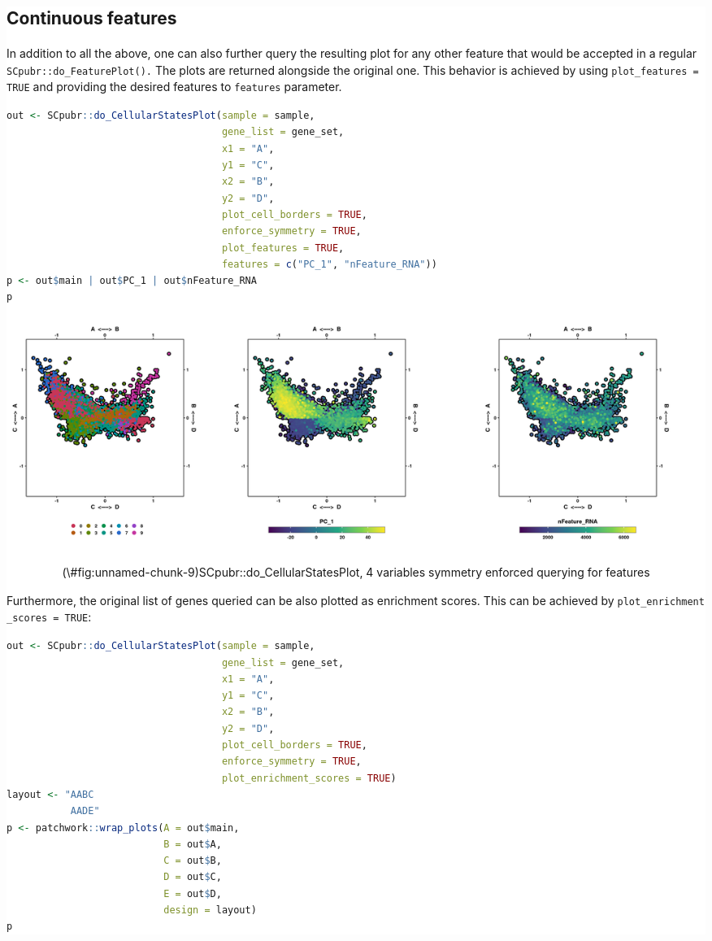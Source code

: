 ## Continuous features
In addition to all the above, one can also further query the resulting plot for any other feature that would be accepted in a regular `SCpubr::do_FeaturePlot().` The plots are returned alongside the original one. This behavior is achieved by using `plot_features = TRUE` and providing the desired features to `features` parameter.

```r
out <- SCpubr::do_CellularStatesPlot(sample = sample,
                                     gene_list = gene_set,
                                     x1 = "A",
                                     y1 = "C",
                                     x2 = "B",
                                     y2 = "D",
                                     plot_cell_borders = TRUE,
                                     enforce_symmetry = TRUE,
                                     plot_features = TRUE,
                                     features = c("PC_1", "nFeature_RNA"))
p <- out$main | out$PC_1 | out$nFeature_RNA
p
```

<div class="figure" style="text-align: center">
<img src="16-CellularStatePlots_files/figure-html/unnamed-chunk-9-1.png" alt="SCpubr::do_CellularStatesPlot, 4 variables symmetry enforced querying for features" width="100%" height="100%" />
<p class="caption">(\#fig:unnamed-chunk-9)SCpubr::do_CellularStatesPlot, 4 variables symmetry enforced querying for features</p>
</div>

Furthermore, the original list of genes queried can be also plotted as enrichment scores. This can be achieved by `plot_enrichment_scores = TRUE`:


```r
out <- SCpubr::do_CellularStatesPlot(sample = sample,
                                     gene_list = gene_set,
                                     x1 = "A",
                                     y1 = "C",
                                     x2 = "B",
                                     y2 = "D",
                                     plot_cell_borders = TRUE,
                                     enforce_symmetry = TRUE,
                                     plot_enrichment_scores = TRUE)
layout <- "AABC
           AADE"
p <- patchwork::wrap_plots(A = out$main,
                           B = out$A,
                           C = out$B,
                           D = out$C,
                           E = out$D,
                           design = layout)
p
```